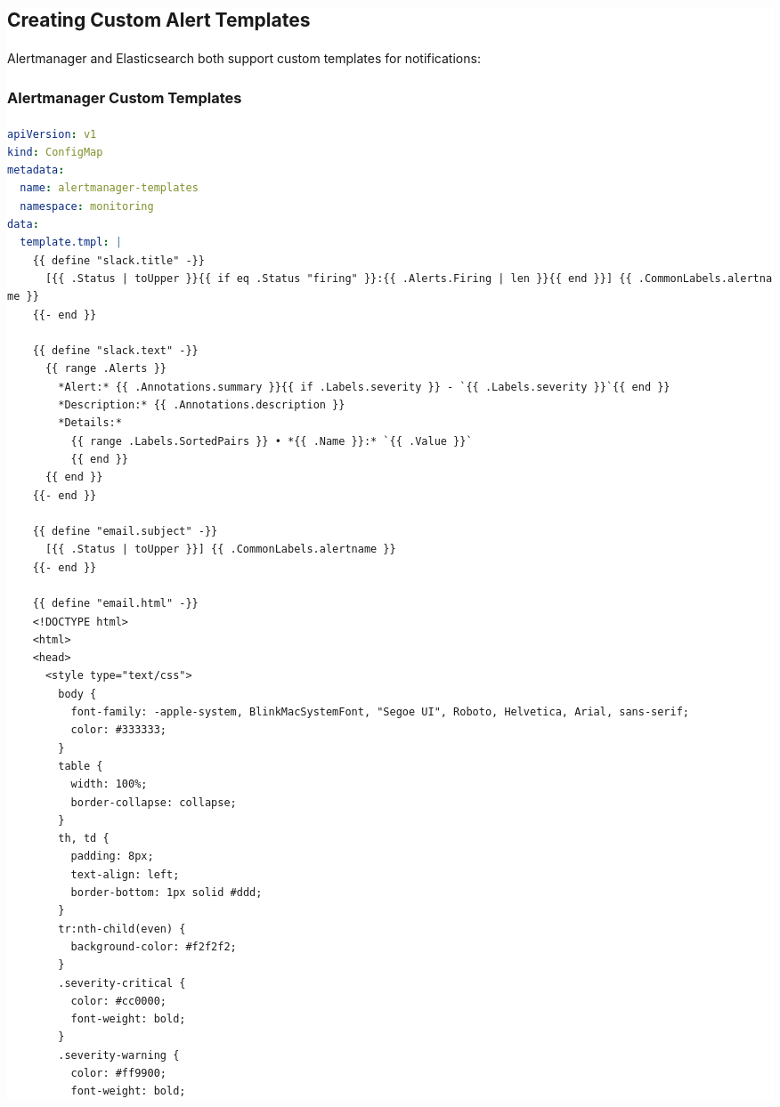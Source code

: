 ## Creating Custom Alert Templates

Alertmanager and Elasticsearch both support custom templates for notifications:

### Alertmanager Custom Templates

```yaml
apiVersion: v1
kind: ConfigMap
metadata:
  name: alertmanager-templates
  namespace: monitoring
data:
  template.tmpl: |
    {{ define "slack.title" -}}
      [{{ .Status | toUpper }}{{ if eq .Status "firing" }}:{{ .Alerts.Firing | len }}{{ end }}] {{ .CommonLabels.alertname }}
    {{- end }}

    {{ define "slack.text" -}}
      {{ range .Alerts }}
        *Alert:* {{ .Annotations.summary }}{{ if .Labels.severity }} - `{{ .Labels.severity }}`{{ end }}
        *Description:* {{ .Annotations.description }}
        *Details:*
          {{ range .Labels.SortedPairs }} • *{{ .Name }}:* `{{ .Value }}`
          {{ end }}
      {{ end }}
    {{- end }}

    {{ define "email.subject" -}}
      [{{ .Status | toUpper }}] {{ .CommonLabels.alertname }}
    {{- end }}

    {{ define "email.html" -}}
    <!DOCTYPE html>
    <html>
    <head>
      <style type="text/css">
        body {
          font-family: -apple-system, BlinkMacSystemFont, "Segoe UI", Roboto, Helvetica, Arial, sans-serif;
          color: #333333;
        }
        table {
          width: 100%;
          border-collapse: collapse;
        }
        th, td {
          padding: 8px;
          text-align: left;
          border-bottom: 1px solid #ddd;
        }
        tr:nth-child(even) {
          background-color: #f2f2f2;
        }
        .severity-critical {
          color: #cc0000;
          font-weight: bold;
        }
        .severity-warning {
          color: #ff9900;
          font-weight: bold;
```
